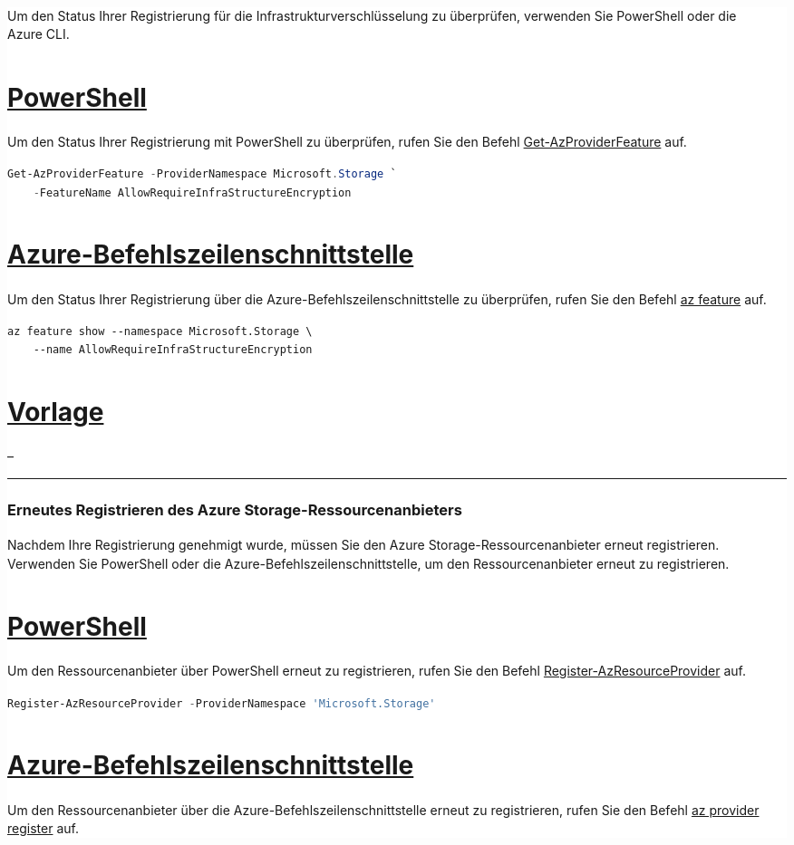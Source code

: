 Um den Status Ihrer Registrierung für die Infrastrukturverschlüsselung zu überprüfen, verwenden Sie PowerShell oder die Azure CLI.

# <a name="powershell"></a>[PowerShell](#tab/powershell)

Um den Status Ihrer Registrierung mit PowerShell zu überprüfen, rufen Sie den Befehl [Get-AzProviderFeature](/powershell/module/az.resources/get-azproviderfeature) auf.

```powershell
Get-AzProviderFeature -ProviderNamespace Microsoft.Storage `
    -FeatureName AllowRequireInfraStructureEncryption
```

# <a name="azure-cli"></a>[Azure-Befehlszeilenschnittstelle](#tab/azure-cli)

Um den Status Ihrer Registrierung über die Azure-Befehlszeilenschnittstelle zu überprüfen, rufen Sie den Befehl [az feature](/cli/azure/feature#az-feature-show) auf.

```azurecli
az feature show --namespace Microsoft.Storage \
    --name AllowRequireInfraStructureEncryption
```

# <a name="template"></a>[Vorlage](#tab/template)

–

---

### <a name="re-register-the-azure-storage-resource-provider"></a>Erneutes Registrieren des Azure Storage-Ressourcenanbieters

Nachdem Ihre Registrierung genehmigt wurde, müssen Sie den Azure Storage-Ressourcenanbieter erneut registrieren. Verwenden Sie PowerShell oder die Azure-Befehlszeilenschnittstelle, um den Ressourcenanbieter erneut zu registrieren.

# <a name="powershell"></a>[PowerShell](#tab/powershell)

Um den Ressourcenanbieter über PowerShell erneut zu registrieren, rufen Sie den Befehl [Register-AzResourceProvider](/powershell/module/az.resources/register-azresourceprovider) auf.

```powershell
Register-AzResourceProvider -ProviderNamespace 'Microsoft.Storage'
```

# <a name="azure-cli"></a>[Azure-Befehlszeilenschnittstelle](#tab/azure-cli)

Um den Ressourcenanbieter über die Azure-Befehlszeilenschnittstelle erneut zu registrieren, rufen Sie den Befehl [az provider register](/cli/azure/provider#az-provider-register) auf.
